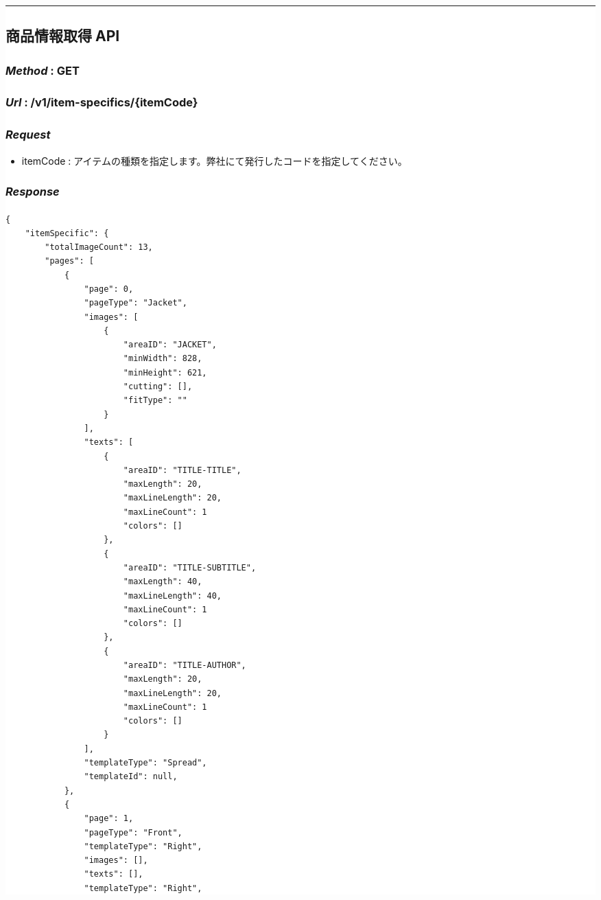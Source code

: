 

---
## 商品情報取得 API
### ***Method*** : GET
### ***Url*** : /v1/item-specifics/{itemCode}
### ***Request***

* itemCode : アイテムの種類を指定します。弊社にて発行したコードを指定してください。

### ***Response***

```
{
    "itemSpecific": {
        "totalImageCount": 13,
        "pages": [
            {
                "page": 0,
                "pageType": "Jacket",
                "images": [
                    {
                        "areaID": "JACKET",
                        "minWidth": 828,
                        "minHeight": 621,
                        "cutting": [],
                        "fitType": ""
                    }
                ],
                "texts": [
                    {
                        "areaID": "TITLE-TITLE",
                        "maxLength": 20,
                        "maxLineLength": 20,
                        "maxLineCount": 1
                        "colors": []
                    },
                    {
                        "areaID": "TITLE-SUBTITLE",
                        "maxLength": 40,
                        "maxLineLength": 40,
                        "maxLineCount": 1
                        "colors": []
                    },
                    {
                        "areaID": "TITLE-AUTHOR",
                        "maxLength": 20,
                        "maxLineLength": 20,
                        "maxLineCount": 1
                        "colors": []                            
                    }
                ],
                "templateType": "Spread",
                "templateId": null,
            },
            {
                "page": 1,
                "pageType": "Front",
                "templateType": "Right",
                "images": [],
                "texts": [],
                "templateType": "Right",
```